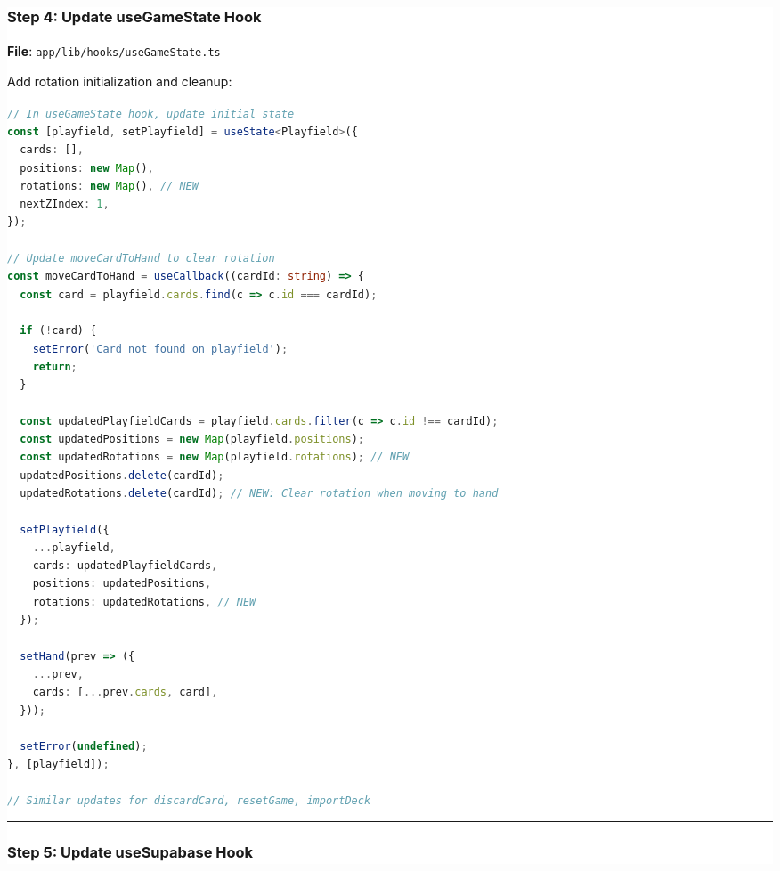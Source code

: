 
### Step 4: Update useGameState Hook

**File**: `app/lib/hooks/useGameState.ts`

Add rotation initialization and cleanup:

```typescript
// In useGameState hook, update initial state
const [playfield, setPlayfield] = useState<Playfield>({ 
  cards: [], 
  positions: new Map(),
  rotations: new Map(), // NEW
  nextZIndex: 1,
});

// Update moveCardToHand to clear rotation
const moveCardToHand = useCallback((cardId: string) => {
  const card = playfield.cards.find(c => c.id === cardId);
  
  if (!card) {
    setError('Card not found on playfield');
    return;
  }
  
  const updatedPlayfieldCards = playfield.cards.filter(c => c.id !== cardId);
  const updatedPositions = new Map(playfield.positions);
  const updatedRotations = new Map(playfield.rotations); // NEW
  updatedPositions.delete(cardId);
  updatedRotations.delete(cardId); // NEW: Clear rotation when moving to hand
  
  setPlayfield({
    ...playfield,
    cards: updatedPlayfieldCards,
    positions: updatedPositions,
    rotations: updatedRotations, // NEW
  });
  
  setHand(prev => ({
    ...prev,
    cards: [...prev.cards, card],
  }));
  
  setError(undefined);
}, [playfield]);

// Similar updates for discardCard, resetGame, importDeck
```

---

### Step 5: Update useSupabase Hook
